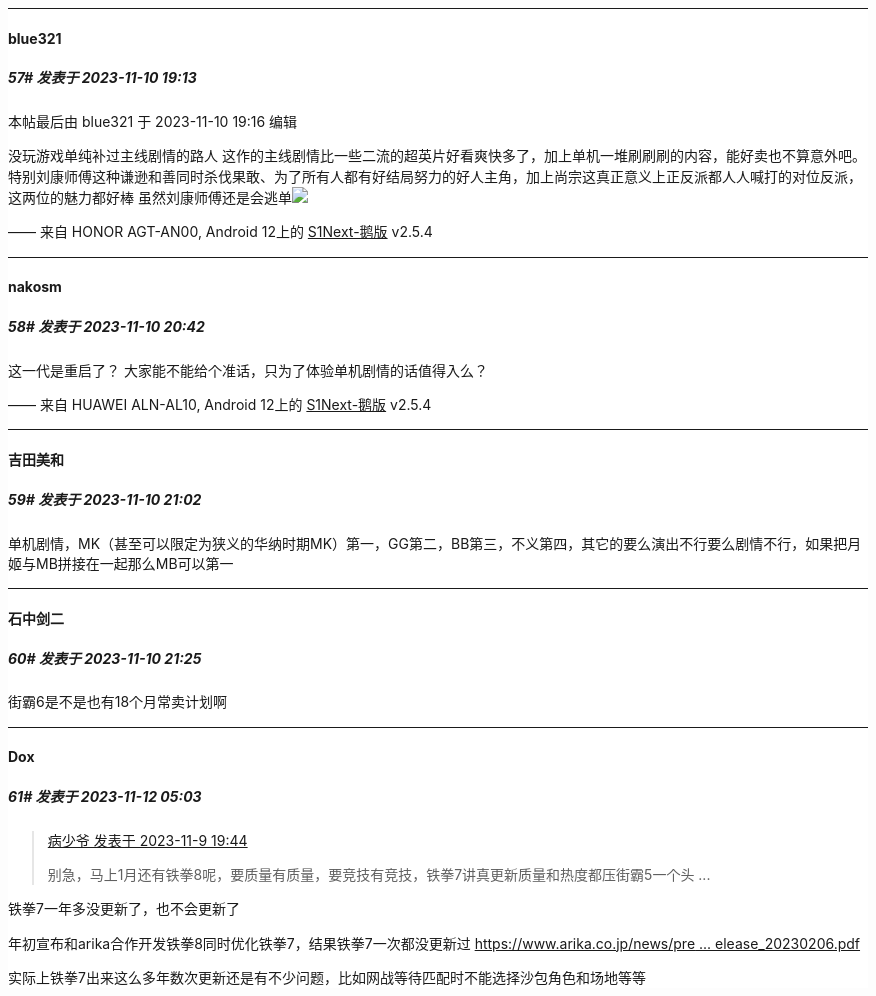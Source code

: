 *****

####  blue321  
##### 57#       发表于 2023-11-10 19:13

 本帖最后由 blue321 于 2023-11-10 19:16 编辑 

没玩游戏单纯补过主线剧情的路人
这作的主线剧情比一些二流的超英片好看爽快多了，加上单机一堆刷刷刷的内容，能好卖也不算意外吧。
特别刘康师傅这种谦逊和善同时杀伐果敢、为了所有人都有好结局努力的好人主角，加上尚宗这真正意义上正反派都人人喊打的对位反派，这两位的魅力都好棒
虽然刘康师傅还是会逃单<img src="https://static.saraba1st.com/image/smiley/face2017/066.png" referrerpolicy="no-referrer">

—— 来自 HONOR AGT-AN00, Android 12上的 [S1Next-鹅版](https://github.com/ykrank/S1-Next/releases) v2.5.4

*****

####  nakosm  
##### 58#       发表于 2023-11-10 20:42

这一代是重启了？
大家能不能给个准话，只为了体验单机剧情的话值得入么？

—— 来自 HUAWEI ALN-AL10, Android 12上的 [S1Next-鹅版](https://github.com/ykrank/S1-Next/releases) v2.5.4

*****

####  吉田美和  
##### 59#       发表于 2023-11-10 21:02

单机剧情，MK（甚至可以限定为狭义的华纳时期MK）第一，GG第二，BB第三，不义第四，其它的要么演出不行要么剧情不行，如果把月姬与MB拼接在一起那么MB可以第一

*****

####  石中剑二  
##### 60#       发表于 2023-11-10 21:25

街霸6是不是也有18个月常卖计划啊


*****

####  Dox  
##### 61#       发表于 2023-11-12 05:03

<blockquote><a href="httphttps://bbs.saraba1st.com/2b/forum.php?mod=redirect&amp;goto=findpost&amp;pid=62996130&amp;ptid=2160012" target="_blank">病少爷 发表于 2023-11-9 19:44</a>

别急，马上1月还有铁拳8呢，要质量有质量，要竞技有竞技，铁拳7讲真更新质量和热度都压街霸5一个头 ...</blockquote>
铁拳7一年多没更新了，也不会更新了

年初宣布和arika合作开发铁拳8同时优化铁拳7，结果铁拳7一次都没更新过
[https://www.arika.co.jp/news/pre ... elease_20230206.pdf](https://www.arika.co.jp/news/press-release/arika-release_20230206.pdf)

实际上铁拳7出来这么多年数次更新还是有不少问题，比如网战等待匹配时不能选择沙包角色和场地等等

